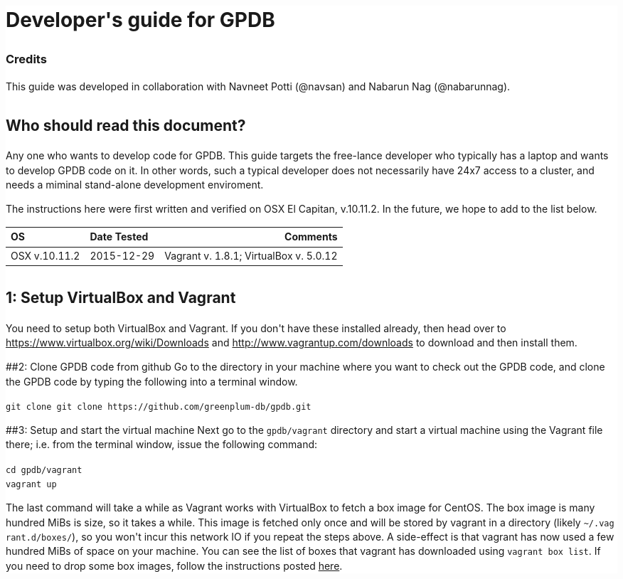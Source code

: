 # Developer's guide for GPDB

### Credits
This guide was developed in collaboration with Navneet Potti (@navsan) and
Nabarun Nag (@nabarunnag).

## Who should read this document?
Any one who wants to develop code for GPDB. This guide targets the
free-lance developer who typically has a laptop and wants to develop
GPDB code on it. In other words, such a typical developer does not necessarily
have 24x7 access to a cluster, and needs a miminal stand-alone development
enviroment.

The instructions here were first written and verified on OSX El Capitan,
v.10.11.2. In the future, we hope to add to the list below.

| **OS**        | **Date Tested**    | **Comments**                           |
| :------------ |:-------------------| --------------------------------------:|
| OSX v.10.11.2 | 2015-12-29         | Vagrant v. 1.8.1; VirtualBox v. 5.0.12 |

## 1: Setup VirtualBox and Vagrant
You need to setup both VirtualBox and Vagrant. If you don't have these
installed already, then head over to https://www.virtualbox.org/wiki/Downloads
and http://www.vagrantup.com/downloads to download and then install them.

##2: Clone GPDB code from github
Go to the directory in your machine where you want to check out the GPDB code,
and clone the GPDB code by typing the following into a terminal window.

```shell
git clone git clone https://github.com/greenplum-db/gpdb.git
```

##3: Setup and start the virtual machine
Next go to the `gpdb/vagrant` directory and start a virtual machine using the
Vagrant file there; i.e. from the terminal window, issue the following command:

```shell
cd gpdb/vagrant
vagrant up
```

The last command will take a while as Vagrant works with VirtualBox to fetch
a box image for CentOS. The box image is many hundred MiBs is size, so it takes
a while. This image is fetched only once and will be stored by vagrant in a
directory (likely `~/.vagrant.d/boxes/`), so you won't incur this network IO
if you repeat the steps above. A side-effect is that vagrant has now used a
few hundred MiBs of space on your machine. You can see the list of boxes that
vagrant has downloaded using ``vagrant box list``. If you need to drop some
box images, follow the instructions posted [here](https://docs.vagrantup.com/v2/cli/box.html "vagrant manage boxes").
